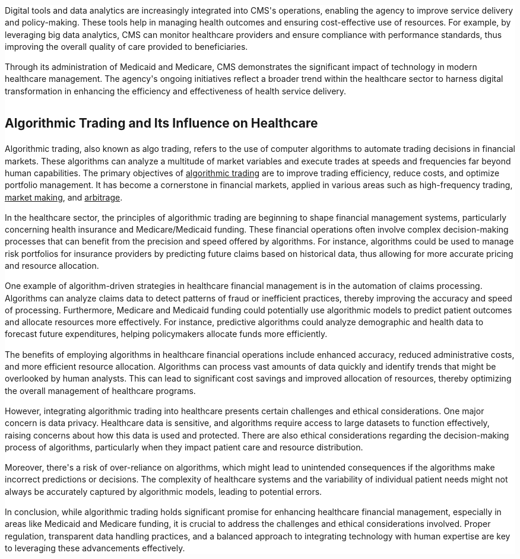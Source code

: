 Digital tools and data analytics are increasingly integrated into CMS's operations, enabling the agency to improve service delivery and policy-making. These tools help in managing health outcomes and ensuring cost-effective use of resources. For example, by leveraging big data analytics, CMS can monitor healthcare providers and ensure compliance with performance standards, thus improving the overall quality of care provided to beneficiaries.

Through its administration of Medicaid and Medicare, CMS demonstrates the significant impact of technology in modern healthcare management. The agency's ongoing initiatives reflect a broader trend within the healthcare sector to harness digital transformation in enhancing the efficiency and effectiveness of health service delivery.

## Algorithmic Trading and Its Influence on Healthcare

Algorithmic trading, also known as algo trading, refers to the use of computer algorithms to automate trading decisions in financial markets. These algorithms can analyze a multitude of market variables and execute trades at speeds and frequencies far beyond human capabilities. The primary objectives of [algorithmic trading](/wiki/algorithmic-trading) are to improve trading efficiency, reduce costs, and optimize portfolio management. It has become a cornerstone in financial markets, applied in various areas such as high-frequency trading, [market making](/wiki/market-making), and [arbitrage](/wiki/arbitrage).

In the healthcare sector, the principles of algorithmic trading are beginning to shape financial management systems, particularly concerning health insurance and Medicare/Medicaid funding. These financial operations often involve complex decision-making processes that can benefit from the precision and speed offered by algorithms. For instance, algorithms could be used to manage risk portfolios for insurance providers by predicting future claims based on historical data, thus allowing for more accurate pricing and resource allocation.

One example of algorithm-driven strategies in healthcare financial management is in the automation of claims processing. Algorithms can analyze claims data to detect patterns of fraud or inefficient practices, thereby improving the accuracy and speed of processing. Furthermore, Medicare and Medicaid funding could potentially use algorithmic models to predict patient outcomes and allocate resources more effectively. For instance, predictive algorithms could analyze demographic and health data to forecast future expenditures, helping policymakers allocate funds more efficiently.

The benefits of employing algorithms in healthcare financial operations include enhanced accuracy, reduced administrative costs, and more efficient resource allocation. Algorithms can process vast amounts of data quickly and identify trends that might be overlooked by human analysts. This can lead to significant cost savings and improved allocation of resources, thereby optimizing the overall management of healthcare programs.

However, integrating algorithmic trading into healthcare presents certain challenges and ethical considerations. One major concern is data privacy. Healthcare data is sensitive, and algorithms require access to large datasets to function effectively, raising concerns about how this data is used and protected. There are also ethical considerations regarding the decision-making process of algorithms, particularly when they impact patient care and resource distribution.

Moreover, there's a risk of over-reliance on algorithms, which might lead to unintended consequences if the algorithms make incorrect predictions or decisions. The complexity of healthcare systems and the variability of individual patient needs might not always be accurately captured by algorithmic models, leading to potential errors.

In conclusion, while algorithmic trading holds significant promise for enhancing healthcare financial management, especially in areas like Medicaid and Medicare funding, it is crucial to address the challenges and ethical considerations involved. Proper regulation, transparent data handling practices, and a balanced approach to integrating technology with human expertise are key to leveraging these advancements effectively.
